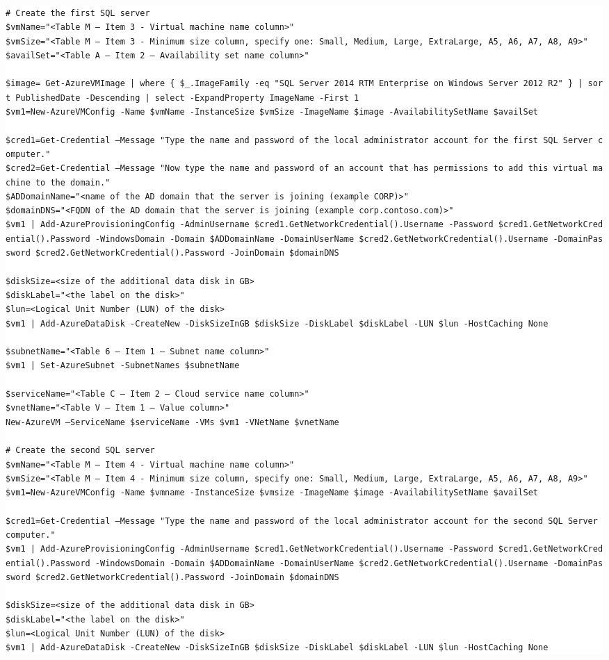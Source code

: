 	# Create the first SQL server
	$vmName="<Table M – Item 3 - Virtual machine name column>"
	$vmSize="<Table M – Item 3 - Minimum size column, specify one: Small, Medium, Large, ExtraLarge, A5, A6, A7, A8, A9>"
	$availSet="<Table A – Item 2 – Availability set name column>"

	$image= Get-AzureVMImage | where { $_.ImageFamily -eq "SQL Server 2014 RTM Enterprise on Windows Server 2012 R2" } | sort PublishedDate -Descending | select -ExpandProperty ImageName -First 1
	$vm1=New-AzureVMConfig -Name $vmName -InstanceSize $vmSize -ImageName $image -AvailabilitySetName $availSet

	$cred1=Get-Credential –Message "Type the name and password of the local administrator account for the first SQL Server computer."
	$cred2=Get-Credential –Message "Now type the name and password of an account that has permissions to add this virtual machine to the domain."
	$ADDomainName="<name of the AD domain that the server is joining (example CORP)>"
	$domainDNS="<FQDN of the AD domain that the server is joining (example corp.contoso.com)>"
	$vm1 | Add-AzureProvisioningConfig -AdminUsername $cred1.GetNetworkCredential().Username -Password $cred1.GetNetworkCredential().Password -WindowsDomain -Domain $ADDomainName -DomainUserName $cred2.GetNetworkCredential().Username -DomainPassword $cred2.GetNetworkCredential().Password -JoinDomain $domainDNS

	$diskSize=<size of the additional data disk in GB>
	$diskLabel="<the label on the disk>"
	$lun=<Logical Unit Number (LUN) of the disk>
	$vm1 | Add-AzureDataDisk -CreateNew -DiskSizeInGB $diskSize -DiskLabel $diskLabel -LUN $lun -HostCaching None

	$subnetName="<Table 6 – Item 1 – Subnet name column>"
	$vm1 | Set-AzureSubnet -SubnetNames $subnetName

	$serviceName="<Table C – Item 2 – Cloud service name column>"
	$vnetName="<Table V – Item 1 – Value column>"
	New-AzureVM –ServiceName $serviceName -VMs $vm1 -VNetName $vnetName

	# Create the second SQL server
	$vmName="<Table M – Item 4 - Virtual machine name column>"
	$vmSize="<Table M – Item 4 - Minimum size column, specify one: Small, Medium, Large, ExtraLarge, A5, A6, A7, A8, A9>"
	$vm1=New-AzureVMConfig -Name $vmname -InstanceSize $vmsize -ImageName $image -AvailabilitySetName $availSet

	$cred1=Get-Credential –Message "Type the name and password of the local administrator account for the second SQL Server computer."
	$vm1 | Add-AzureProvisioningConfig -AdminUsername $cred1.GetNetworkCredential().Username -Password $cred1.GetNetworkCredential().Password -WindowsDomain -Domain $ADDomainName -DomainUserName $cred2.GetNetworkCredential().Username -DomainPassword $cred2.GetNetworkCredential().Password -JoinDomain $domainDNS

	$diskSize=<size of the additional data disk in GB>
	$diskLabel="<the label on the disk>"
	$lun=<Logical Unit Number (LUN) of the disk>
	$vm1 | Add-AzureDataDisk -CreateNew -DiskSizeInGB $diskSize -DiskLabel $diskLabel -LUN $lun -HostCaching None
